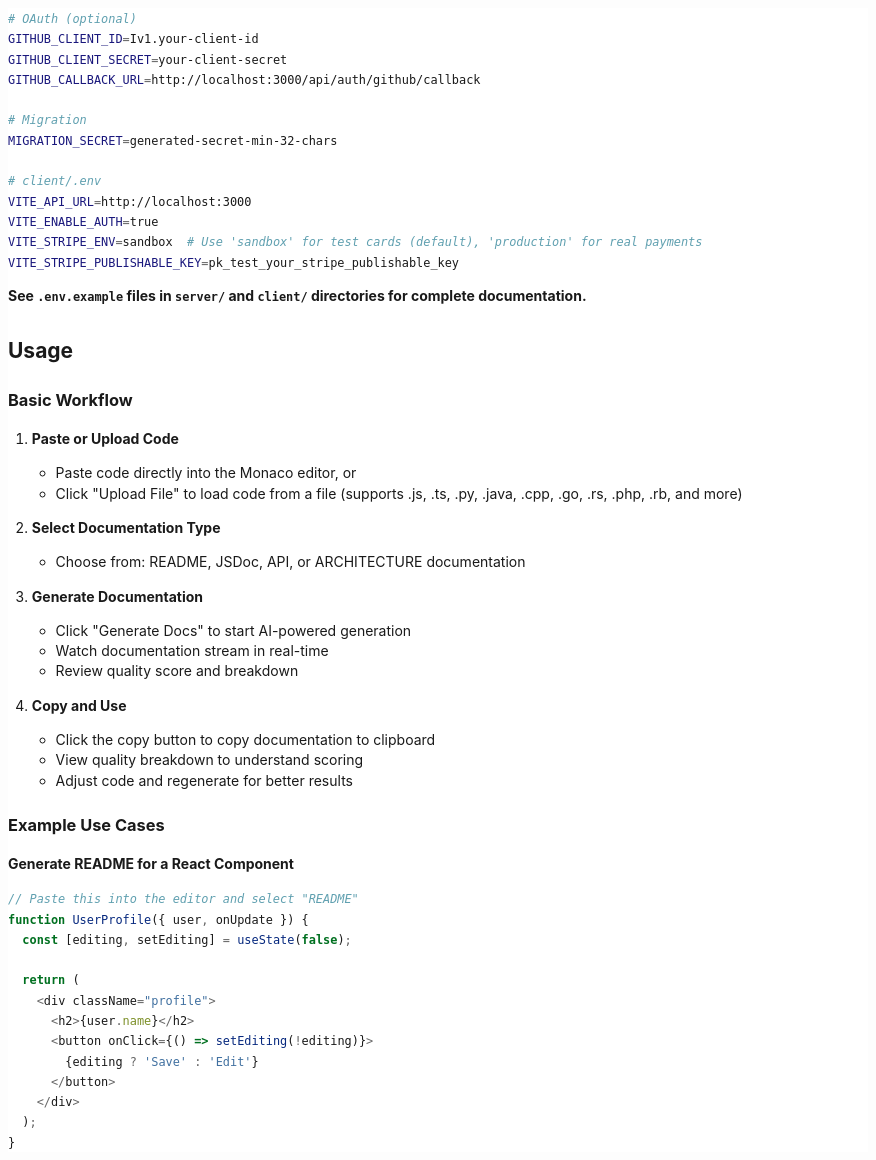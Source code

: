 ```bash
# OAuth (optional)
GITHUB_CLIENT_ID=Iv1.your-client-id
GITHUB_CLIENT_SECRET=your-client-secret
GITHUB_CALLBACK_URL=http://localhost:3000/api/auth/github/callback

# Migration
MIGRATION_SECRET=generated-secret-min-32-chars

# client/.env
VITE_API_URL=http://localhost:3000
VITE_ENABLE_AUTH=true
VITE_STRIPE_ENV=sandbox  # Use 'sandbox' for test cards (default), 'production' for real payments
VITE_STRIPE_PUBLISHABLE_KEY=pk_test_your_stripe_publishable_key
```

**See `.env.example` files in `server/` and `client/` directories for complete documentation.**

## Usage

### Basic Workflow

1. **Paste or Upload Code**
   - Paste code directly into the Monaco editor, or
   - Click "Upload File" to load code from a file (supports .js, .ts, .py, .java, .cpp, .go, .rs, .php, .rb, and more)

2. **Select Documentation Type**
   - Choose from: README, JSDoc, API, or ARCHITECTURE documentation

3. **Generate Documentation**
   - Click "Generate Docs" to start AI-powered generation
   - Watch documentation stream in real-time
   - Review quality score and breakdown

4. **Copy and Use**
   - Click the copy button to copy documentation to clipboard
   - View quality breakdown to understand scoring
   - Adjust code and regenerate for better results

### Example Use Cases

**Generate README for a React Component**
```javascript
// Paste this into the editor and select "README"
function UserProfile({ user, onUpdate }) {
  const [editing, setEditing] = useState(false);

  return (
    <div className="profile">
      <h2>{user.name}</h2>
      <button onClick={() => setEditing(!editing)}>
        {editing ? 'Save' : 'Edit'}
      </button>
    </div>
  );
}
```
